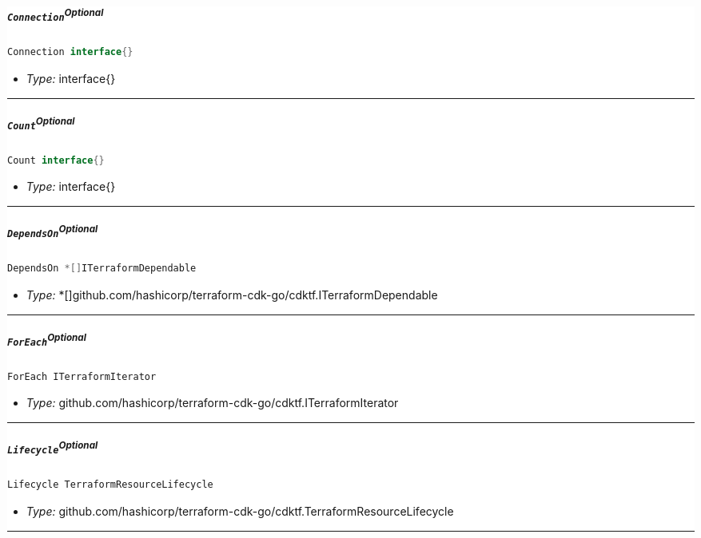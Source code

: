 ##### `Connection`<sup>Optional</sup> <a name="Connection" id="@cdktf/provider-gitlab.dataGitlabClusterAgent.DataGitlabClusterAgentConfig.property.connection"></a>

```go
Connection interface{}
```

- *Type:* interface{}

---

##### `Count`<sup>Optional</sup> <a name="Count" id="@cdktf/provider-gitlab.dataGitlabClusterAgent.DataGitlabClusterAgentConfig.property.count"></a>

```go
Count interface{}
```

- *Type:* interface{}

---

##### `DependsOn`<sup>Optional</sup> <a name="DependsOn" id="@cdktf/provider-gitlab.dataGitlabClusterAgent.DataGitlabClusterAgentConfig.property.dependsOn"></a>

```go
DependsOn *[]ITerraformDependable
```

- *Type:* *[]github.com/hashicorp/terraform-cdk-go/cdktf.ITerraformDependable

---

##### `ForEach`<sup>Optional</sup> <a name="ForEach" id="@cdktf/provider-gitlab.dataGitlabClusterAgent.DataGitlabClusterAgentConfig.property.forEach"></a>

```go
ForEach ITerraformIterator
```

- *Type:* github.com/hashicorp/terraform-cdk-go/cdktf.ITerraformIterator

---

##### `Lifecycle`<sup>Optional</sup> <a name="Lifecycle" id="@cdktf/provider-gitlab.dataGitlabClusterAgent.DataGitlabClusterAgentConfig.property.lifecycle"></a>

```go
Lifecycle TerraformResourceLifecycle
```

- *Type:* github.com/hashicorp/terraform-cdk-go/cdktf.TerraformResourceLifecycle

---
